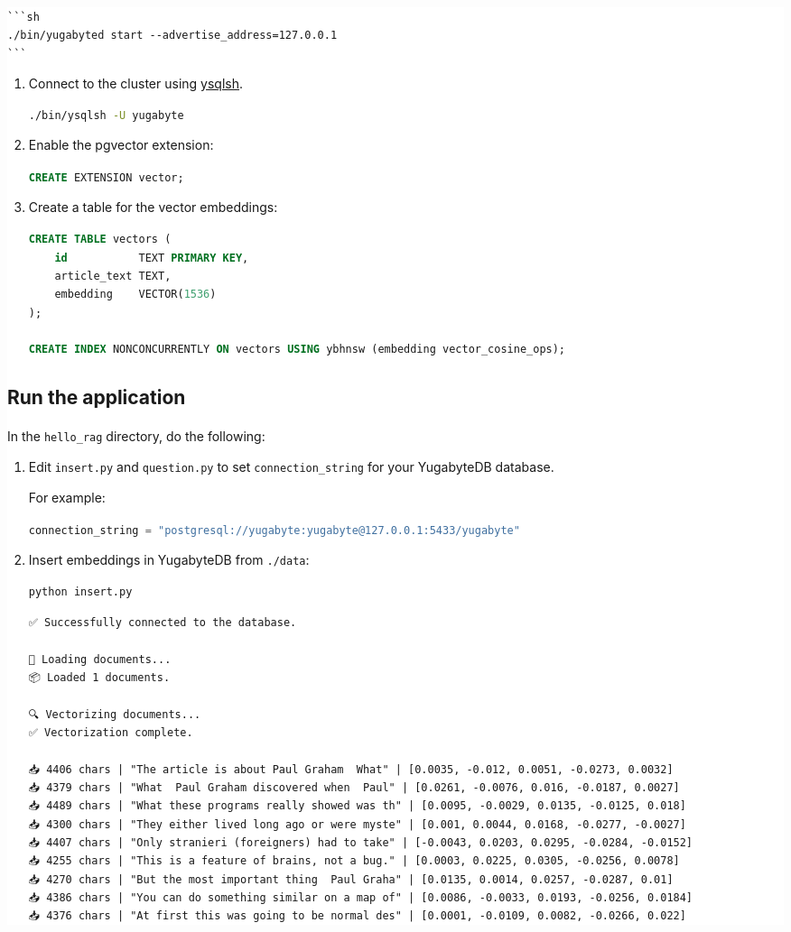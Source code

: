     ```sh
    ./bin/yugabyted start --advertise_address=127.0.0.1
    ```

1. Connect to the cluster using [ysqlsh](../../../api/ysqlsh/).

    ```sh
    ./bin/ysqlsh -U yugabyte
    ```

1. Enable the pgvector extension:

    ```sql
    CREATE EXTENSION vector;
    ```

1. Create a table for the vector embeddings:

    ```sql
    CREATE TABLE vectors (
        id           TEXT PRIMARY KEY,
        article_text TEXT,
        embedding    VECTOR(1536)
    );

    CREATE INDEX NONCONCURRENTLY ON vectors USING ybhnsw (embedding vector_cosine_ops);
    ```

## Run the application

In the `hello_rag` directory, do the following:

1. Edit `insert.py` and `question.py` to set `connection_string` for your YugabyteDB database.

    For example:

    ```python
    connection_string = "postgresql://yugabyte:yugabyte@127.0.0.1:5433/yugabyte"
    ```

1. Insert embeddings in YugabyteDB from `./data`:

    ```python
    python insert.py
    ```

    ```output
    ✅ Successfully connected to the database.

    📄 Loading documents...
    📦 Loaded 1 documents.

    🔍 Vectorizing documents...
    ✅ Vectorization complete.

    📥 4406 chars | "The article is about Paul Graham  What" | [0.0035, -0.012, 0.0051, -0.0273, 0.0032]
    📥 4379 chars | "What  Paul Graham discovered when  Paul" | [0.0261, -0.0076, 0.016, -0.0187, 0.0027]
    📥 4489 chars | "What these programs really showed was th" | [0.0095, -0.0029, 0.0135, -0.0125, 0.018]
    📥 4300 chars | "They either lived long ago or were myste" | [0.001, 0.0044, 0.0168, -0.0277, -0.0027]
    📥 4407 chars | "Only stranieri (foreigners) had to take" | [-0.0043, 0.0203, 0.0295, -0.0284, -0.0152]
    📥 4255 chars | "This is a feature of brains, not a bug." | [0.0003, 0.0225, 0.0305, -0.0256, 0.0078]
    📥 4270 chars | "But the most important thing  Paul Graha" | [0.0135, 0.0014, 0.0257, -0.0287, 0.01]
    📥 4386 chars | "You can do something similar on a map of" | [0.0086, -0.0033, 0.0193, -0.0256, 0.0184]
    📥 4376 chars | "At first this was going to be normal des" | [0.0001, -0.0109, 0.0082, -0.0266, 0.022]